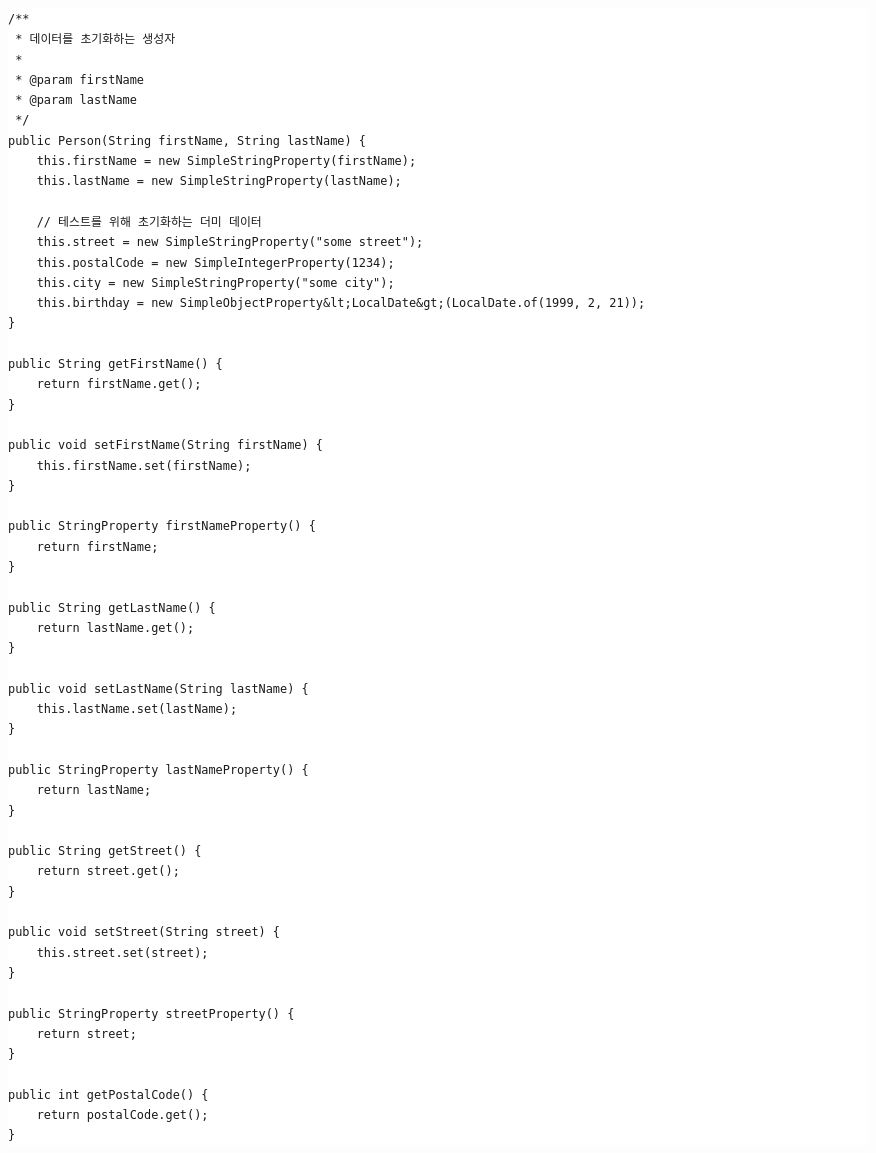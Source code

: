	/**
	 * 데이터를 초기화하는 생성자
	 *
	 * @param firstName
	 * @param lastName
	 */
	public Person(String firstName, String lastName) {
		this.firstName = new SimpleStringProperty(firstName);
		this.lastName = new SimpleStringProperty(lastName);

		// 테스트를 위해 초기화하는 더미 데이터
		this.street = new SimpleStringProperty("some street");
		this.postalCode = new SimpleIntegerProperty(1234);
		this.city = new SimpleStringProperty("some city");
		this.birthday = new SimpleObjectProperty&lt;LocalDate&gt;(LocalDate.of(1999, 2, 21));
	}

	public String getFirstName() {
		return firstName.get();
	}

	public void setFirstName(String firstName) {
		this.firstName.set(firstName);
	}

	public StringProperty firstNameProperty() {
		return firstName;
	}

	public String getLastName() {
		return lastName.get();
	}

	public void setLastName(String lastName) {
		this.lastName.set(lastName);
	}

	public StringProperty lastNameProperty() {
		return lastName;
	}

	public String getStreet() {
		return street.get();
	}

	public void setStreet(String street) {
		this.street.set(street);
	}

	public StringProperty streetProperty() {
		return street;
	}

	public int getPostalCode() {
		return postalCode.get();
	}

